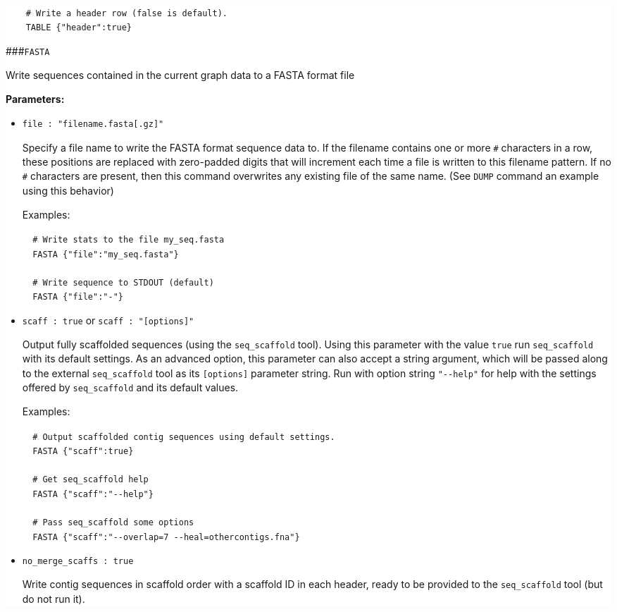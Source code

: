         # Write a header row (false is default).
        TABLE {"header":true}

[`FASTA`]: #FASTA
###<a name="FASTA">`FASTA`</a>

Write sequences contained in the current graph data to a FASTA format file

**Parameters:**

+ `file : "filename.fasta[.gz]"` 

   Specify a file name to write the FASTA format sequence data to. If the filename contains one or more `#` characters in a row, these positions are replaced with zero-padded digits that will increment each time a file is written to this filename pattern. If no `#` characters are present, then this command overwrites any existing file of the same name. (See `DUMP` command an example using this behavior)

   Examples:
   
        # Write stats to the file my_seq.fasta
        FASTA {"file":"my_seq.fasta"}
        
        # Write sequence to STDOUT (default)
        FASTA {"file":"-"}

+ `scaff : true` or `scaff : "[options]"`
   
   Output fully scaffolded sequences (using the `seq_scaffold` tool). Using this parameter with the value `true` run `seq_scaffold` with its default settings. As an advanced option, this parameter can also accept a string argument, which will be passed along to the external `seq_scaffold` tool as its `[options]` parameter string. Run with option string `"--help"` for help with the settings offered by `seq_scaffold` and its default values.
   
   Examples:
   
        # Output scaffolded contig sequences using default settings.
        FASTA {"scaff":true}
        
        # Get seq_scaffold help
        FASTA {"scaff":"--help"}

        # Pass seq_scaffold some options  
        FASTA {"scaff":"--overlap=7 --heal=othercontigs.fna"}

+ `no_merge_scaffs : true`

   Write contig sequences in scaffold order with a scaffold ID in each header, ready to be provided to the `seq_scaffold` tool (but do not run it).


[introduction]: #introduction
[quick_start]: #quick_start
[read_prep]: #read_prep
[command_reference]: #command_reference
[`solid2fastq`]: #solid2fastq
[`fastq_nodup`]: #fastq_nodup
[`samplefastq`]: #samplefastq
[`trimfastq`]: #trimfastq
[`ref_select`]: #ref_select
[ref_select_basic]: #ref_select_basic
[ref_select_bitscore]: #ref_select_bitscore
[ref_select_coverage]: #ref_select_coverage
[ref_select_recon]: #ref_select_recon
[ref_select_pairing]: #ref_select_pairing
[ref_select_inputs]: #ref_select_inputs
[`graph_ops`]: #graph_ops
[`LOAD`]: #LOAD
[`DUMP`]: #DUMP
[`TABLE`]: #TABLE
[`DOT`]: #DOT
[`MST`]: #MST
[`SST`]: #SST
[`PLUCK`]: #PLUCK
[`PRUNE`]: #PRUNE
[`SLICE`]: #SLICE
[`PUSH`]: #PUSH
[`INSERT`]: #INSERT
[`SCAFF`]: #SCAFF
[`CLUST`]: #CLUST
[`CCOMPS`]: #CCOMPS
[`SELCC`]: #SELCC
[`SELCLUST`]: #SELCLUST
[`SELND`]: #SELND
[`SCAFLNK`]: #SCAFLNK
[`RELINK`]: #RELINK
[`EDGFLT`]: #EDGFLT
[`PROBS`]: #PROBS
[`EDIT`]: #EDIT
[`CUTND`]: #CUTND
[`GC`]: #GC
[`GCC`]: #GCC
[`STASH`]: #STASH
[`UNSTASH`]: #UNSTASH
[`SCRIPT`]: #SCRIPT
[`HELP`]: #HELP
[`seq_scaffold`]: #seq_scaffold